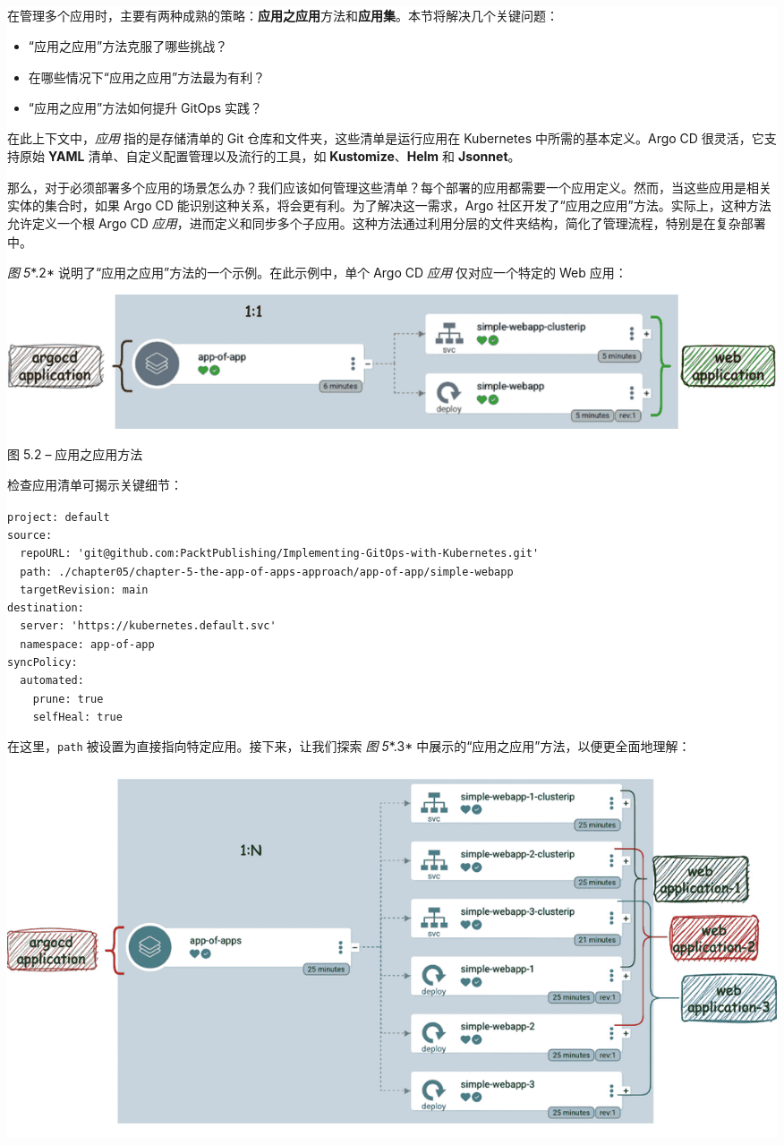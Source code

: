 在管理多个应用时，主要有两种成熟的策略：**应用之应用**方法和**应用集**。本节将解决几个关键问题：

+   “应用之应用”方法克服了哪些挑战？

+   在哪些情况下“应用之应用”方法最为有利？

+   “应用之应用”方法如何提升 GitOps 实践？

在此上下文中，*应用* 指的是存储清单的 Git 仓库和文件夹，这些清单是运行应用在 Kubernetes 中所需的基本定义。Argo CD 很灵活，它支持原始 **YAML** 清单、自定义配置管理以及流行的工具，如 **Kustomize**、**Helm** 和 **Jsonnet**。

那么，对于必须部署多个应用的场景怎么办？我们应该如何管理这些清单？每个部署的应用都需要一个应用定义。然而，当这些应用是相关实体的集合时，如果 Argo CD 能识别这种关系，将会更有利。为了解决这一需求，Argo 社区开发了“应用之应用”方法。实际上，这种方法允许定义一个根 Argo CD *应用*，进而定义和同步多个子应用。这种方法通过利用分层的文件夹结构，简化了管理流程，特别是在复杂部署中。

*图 5**.2* 说明了“应用之应用”方法的一个示例。在此示例中，单个 Argo CD *应用* 仅对应一个特定的 Web 应用：

![图 5.2 – 应用之应用方法](img/B22100_05_02.jpg)

图 5.2 – 应用之应用方法

检查应用清单可揭示关键细节：

```
project: default
source:
  repoURL: 'git@github.com:PacktPublishing/Implementing-GitOps-with-Kubernetes.git'
  path: ./chapter05/chapter-5-the-app-of-apps-approach/app-of-app/simple-webapp
  targetRevision: main
destination:
  server: 'https://kubernetes.default.svc'
  namespace: app-of-app
syncPolicy:
  automated:
    prune: true
    selfHeal: true
```

在这里，`path` 被设置为直接指向特定应用。接下来，让我们探索 *图 5**.3* 中展示的“应用之应用”方法，以便更全面地理解：

![图 5.3 – 应用之应用](img/B22100_05_03.jpg)
